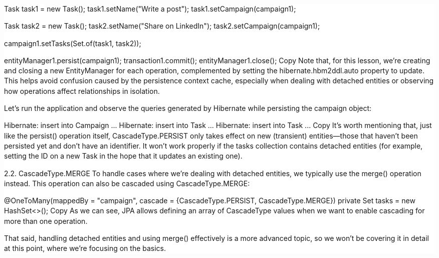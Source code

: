 Task task1 = new Task();
task1.setName("Write a post");
task1.setCampaign(campaign1);

Task task2 = new Task();
task2.setName("Share on LinkedIn");
task2.setCampaign(campaign1);

campaign1.setTasks(Set.of(task1, task2));

entityManager1.persist(campaign1);
transaction1.commit();
entityManager1.close();
Copy
Note that, for this lesson, we’re creating and closing a new EntityManager for each operation, complemented by setting the hibernate.hbm2ddl.auto property to update. This helps avoid confusion caused by the persistence context cache, especially when dealing with detached entities or observing how operations affect relationships in isolation.

Let’s run the application and observe the queries generated by Hibernate while persisting the campaign object:

Hibernate:
insert
into
Campaign
...
Hibernate:
insert
into
Task
...
Hibernate:
insert
into
Task
...
Copy
It’s worth mentioning that, just like the persist() operation itself, CascadeType.PERSIST only takes effect on new (transient) entities—those that haven’t been persisted yet and don’t have an identifier. It won’t work properly if the tasks collection contains detached entities (for example, setting the ID on a new Task in the hope that it updates an existing one).

2.2. CascadeType.MERGE
To handle cases where we’re dealing with detached entities, we typically use the merge() operation instead. This operation can also be cascaded using CascadeType.MERGE:

@OneToMany(mappedBy = "campaign", cascade = {CascadeType.PERSIST, CascadeType.MERGE})
private Set<Task> tasks = new HashSet<>();
Copy
As we can see, JPA allows defining an array of CascadeType values when we want to enable cascading for more than one operation.

That said, handling detached entities and using merge() effectively is a more advanced topic, so we won’t be covering it in detail at this point, where we’re focusing on the basics.
